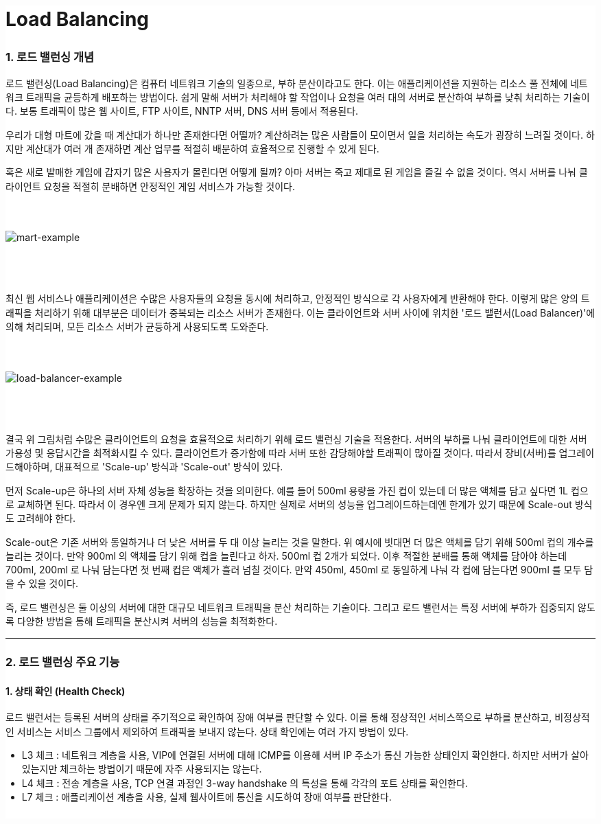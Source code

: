 # Load Balancing

### 1. 로드 밸런싱 개념
로드 밸런싱(Load Balancing)은 컴퓨터 네트워크 기술의 일종으로, 부하 분산이라고도 한다. 이는 애플리케이션을 지원하는 리소스 풀 전체에 네트워크 트래픽을 균등하게 배포하는 방법이다. 쉽게 말해 서버가 처리해야 할 작업이나 요청을 여러 대의 서버로 분산하여 부하를 낮춰 처리하는 기술이다. 보통 트래픽이 많은 웹 사이트, FTP 사이트, NNTP 서버, DNS 서버 등에서 적용된다.

우리가 대형 마트에 갔을 때 계산대가 하나만 존재한다면 어떨까? 계산하려는 많은 사람들이 모이면서 일을 처리하는 속도가 굉장히 느려질 것이다. 하지만 계산대가 여러 개 존재하면 계산 업무를 적절히 배분하여 효율적으로 진행할 수 있게 된다.

혹은 새로 발매한 게임에 갑자기 많은 사용자가 몰린다면 어떻게 될까? 아마 서버는 죽고 제대로 된 게임을 즐길 수 없을 것이다. 역시 서버를 나눠 클라이언트 요청을 적절히 분배하면 안정적인 게임 서비스가 가능할 것이다.

<br><br>
![mart-example](https://github.com/dev-study-team/2024-CS-Study/assets/98972385/1ec9b351-cff5-474e-a98f-9ade33532ca2)

<br><br>

최신 웹 서비스나 애플리케이션은 수많은 사용자들의 요청을 동시에 처리하고, 안정적인 방식으로 각 사용자에게 반환해야 한다. 이렇게 많은 양의 트래픽을 처리하기 위해 대부분은 데이터가 중복되는 리소스 서버가 존재한다. 이는 클라이언트와 서버 사이에 위치한 '로드 밸런서(Load Balancer)'에 의해 처리되며, 모든 리소스 서버가 균등하게 사용되도록 도와준다.

<br><br>
![load-balancer-example](https://github.com/dev-study-team/2024-CS-Study/assets/98972385/98845583-dd48-48ef-adb2-52c1fe897049)

<br><br>

결국 위 그림처럼 수많은 클라이언트의 요청을 효율적으로 처리하기 위해 로드 밸런싱 기술을 적용한다. 서버의 부하를 나눠 클라이언트에 대한 서버 가용성 및 응답시간을 최적화시킬 수 있다. 클라이언트가 증가함에 따라 서버 또한 감당해야할 트래픽이 많아질 것이다. 따라서 장비(서버)를 업그레이드해야하며, 대표적으로 'Scale-up' 방식과 'Scale-out' 방식이 있다.
 
먼저 Scale-up은 하나의 서버 자체 성능을 확장하는 것을 의미한다. 예를 들어 500ml 용량을 가진 컵이 있는데 더 많은 액체를 담고 싶다면 1L 컵으로 교체하면 된다. 따라서 이 경우엔 크게 문제가 되지 않는다. 하지만 실제로 서버의 성능을 업그레이드하는데엔 한계가 있기 때문에 Scale-out 방식도 고려해야 한다.
 
Scale-out은 기존 서버와 동일하거나 더 낮은 서버를 두 대 이상 늘리는 것을 말한다. 위 예시에 빗대면 더 많은 액체를 담기 위해 500ml 컵의 개수를 늘리는 것이다. 만약 900ml 의 액체를 담기 위해 컵을 늘린다고 하자. 500ml 컵 2개가 되었다. 이후 적절한 분배를 통해 액체를 담아야 하는데 700ml, 200ml 로 나눠 담는다면 첫 번째 컵은 액체가 흘러 넘칠 것이다. 만약 450ml, 450ml 로 동일하게 나눠 각 컵에 담는다면 900ml 를 모두 담을 수 있을 것이다.

즉, 로드 밸런싱은 둘 이상의 서버에 대한 대규모 네트워크 트래픽을 분산 처리하는 기술이다. 그리고 로드 밸런서는 특정 서버에 부하가 집중되지 않도록 다양한 방법을 통해 트래픽을 분산시켜 서버의 성능을 최적화한다.

---

### 2. 로드 밸런싱 주요 기능

#### 1. 상태 확인 (Health Check)
로드 밸런서는 등록된 서버의 상태를 주기적으로 확인하여 장애 여부를 판단할 수 있다. 이를 통해 정상적인 서비스쪽으로 부하를 분산하고, 비정상적인 서비스는 서비스 그룹에서 제외하여 트래픽을 보내지 않는다. 상태 확인에는 여러 가지 방법이 있다.

- L3 체크 : 네트워크 계층을 사용, VIP에 연결된 서버에 대해 ICMP를 이용해 서버 IP 주소가 통신 가능한 상태인지 확인한다. 하지만 서버가 살아있는지만 체크하는 방법이기 때문에 자주 사용되지는 않는다.
- L4 체크 : 전송 계층을 사용, TCP 연결 과정인 3-way handshake 의 특성을 통해 각각의 포트 상태를 확인한다.
- L7 체크 : 애플리케이션 계층을 사용, 실제 웹사이트에 통신을 시도하여 장애 여부를 판단한다.
<br><br>
